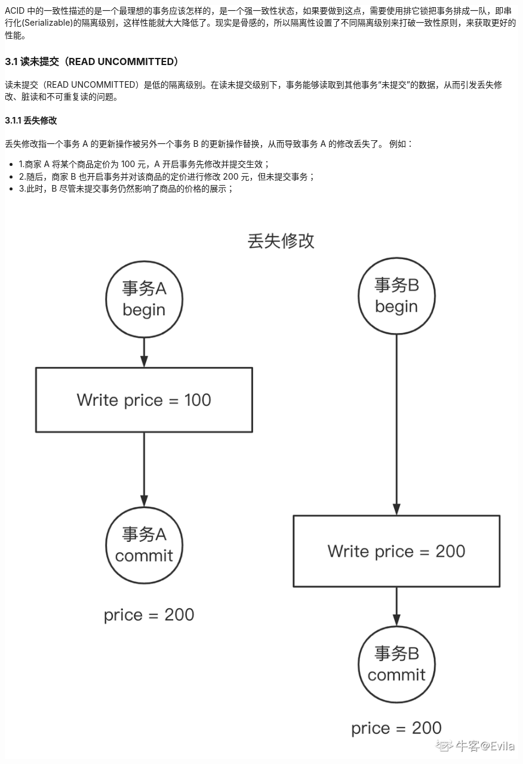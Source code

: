 ACID 中的一致性描述的是一个最理想的事务应该怎样的，是一个强一致性状态，如果要做到这点，需要使用排它锁把事务排成一队，即串行化(Serializable)的隔离级别，这样性能就大大降低了。现实是骨感的，所以隔离性设置了不同隔离级别来打破一致性原则，来获取更好的性能。

### 3.1 读未提交（READ UNCOMMITTED）

读未提交（READ UNCOMMITTED）是低的隔离级别。在读未提交级别下，事务能够读取到其他事务“未提交”的数据，从而引发丢失修改、脏读和不可重复读的问题。

#### 3.1.1 丢失修改

丢失修改指一个事务 A 的更新操作被另外一个事务 B 的更新操作替换，从而导致事务 A 的修改丢失了。 例如：

*   1.商家 A 将某个商品定价为 100 元，A 开启事务先修改并提交生效；
*   2.随后，商家 B 也开启事务并对该商品的定价进行修改 200 元，但未提交事务；
*   3.此时，B 尽管未提交事务仍然影响了商品的价格的展示；

![图片说明](img/18192122d1c8bfcdbc8532e657bd6b80.png "图片标题")
